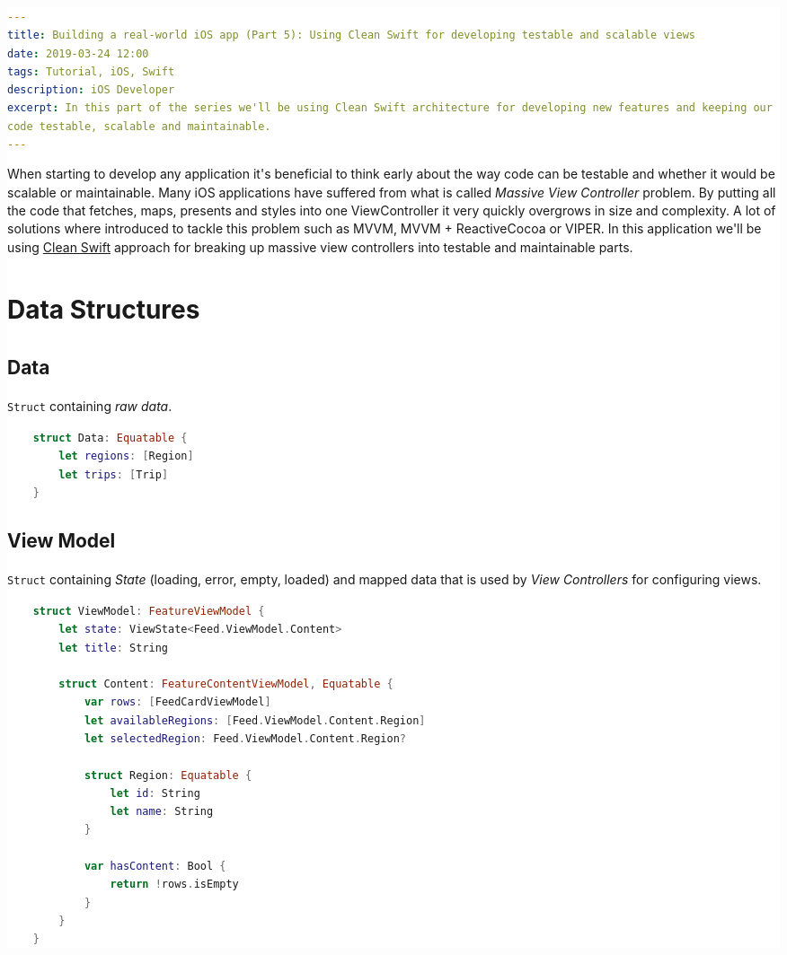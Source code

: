 ```yaml
---
title: Building a real-world iOS app (Part 5): Using Clean Swift for developing testable and scalable views
date: 2019-03-24 12:00
tags: Tutorial, iOS, Swift
description: iOS Developer
excerpt: In this part of the series we'll be using Clean Swift architecture for developing new features and keeping our code testable, scalable and maintainable. 
---
```


When starting to develop any application it's beneficial to think early about the way code can be testable and whether it would be scalable or maintainable. Many iOS applications have suffered from what is called _Massive View Controller_ problem. By putting all the code that fetches, maps, presents and styles into one ViewController it very quickly overgrows in size and complexity. A lot of solutions where introduced to tackle this problem such as MVVM, MVVM + ReactiveCocoa or VIPER. In this application we'll be using [Clean Swift](https://clean-swift.com) approach for breaking up massive view controllers into testable and maintainable parts.

# Data Structures

## Data

`Struct` containing _raw data_.

```swift
    struct Data: Equatable {
        let regions: [Region]
        let trips: [Trip]
    }
```

## View Model

`Struct` containing _State_ (loading, error, empty, loaded) and mapped data that is used by _View Controllers_ for configuring views. 

```swift
    struct ViewModel: FeatureViewModel {
        let state: ViewState<Feed.ViewModel.Content>
        let title: String

        struct Content: FeatureContentViewModel, Equatable {
            var rows: [FeedCardViewModel]
            let availableRegions: [Feed.ViewModel.Content.Region]
            let selectedRegion: Feed.ViewModel.Content.Region?

            struct Region: Equatable {
                let id: String
                let name: String
            }

            var hasContent: Bool {
                return !rows.isEmpty
            }
        }
    }
```
